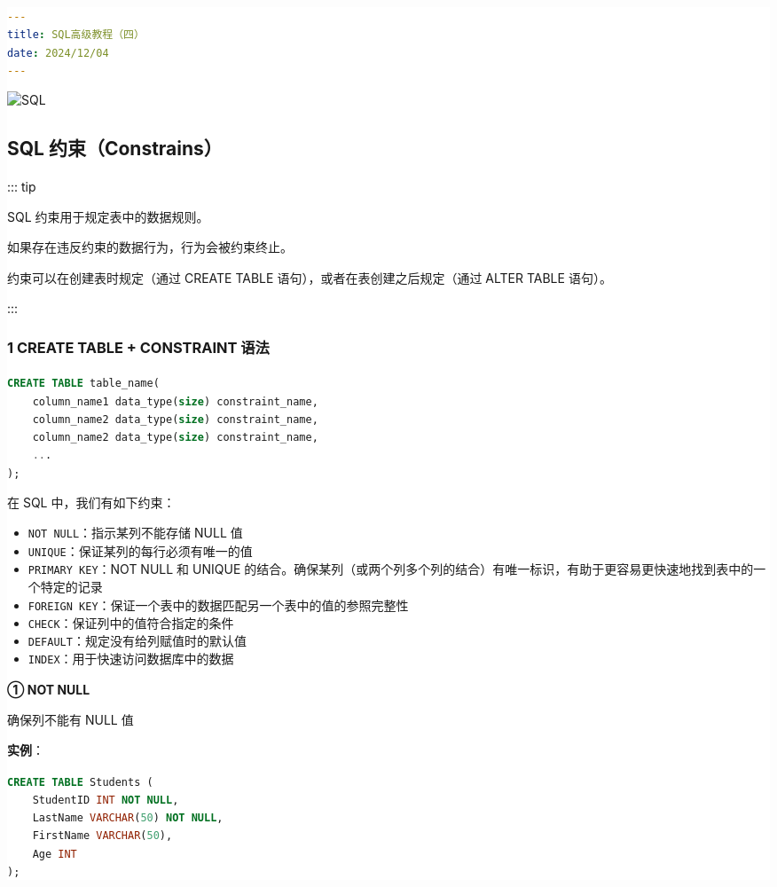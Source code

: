 ```yaml
---
title: SQL高级教程（四）
date: 2024/12/04
---
```


<img src="https://roaringelephant.org/wp-content/uploads/sites/5/2016/03/SQL.jpg" alt="SQL" height="300" />

## SQL 约束（Constrains）

::: tip

SQL 约束用于规定表中的数据规则。

如果存在违反约束的数据行为，行为会被约束终止。

约束可以在创建表时规定（通过 CREATE TABLE 语句），或者在表创建之后规定（通过 ALTER TABLE 语句）。

:::

### 1 CREATE TABLE + CONSTRAINT 语法

```sql
CREATE TABLE table_name(
    column_name1 data_type(size) constraint_name,
    column_name2 data_type(size) constraint_name,
    column_name2 data_type(size) constraint_name,
    ...
);
```

在 SQL 中，我们有如下约束：

- `NOT NULL`：指示某列不能存储 NULL 值
- `UNIQUE`：保证某列的每行必须有唯一的值
- `PRIMARY KEY`：NOT NULL 和 UNIQUE 的结合。确保某列（或两个列多个列的结合）有唯一标识，有助于更容易更快速地找到表中的一个特定的记录
- `FOREIGN KEY`：保证一个表中的数据匹配另一个表中的值的参照完整性
- `CHECK`：保证列中的值符合指定的条件
- `DEFAULT`：规定没有给列赋值时的默认值
- `INDEX`：用于快速访问数据库中的数据

**① NOT NULL**

确保列不能有 NULL 值

**实例**：

```sql
CREATE TABLE Students (
    StudentID INT NOT NULL,
    LastName VARCHAR(50) NOT NULL,
    FirstName VARCHAR(50),
    Age INT
);
```
